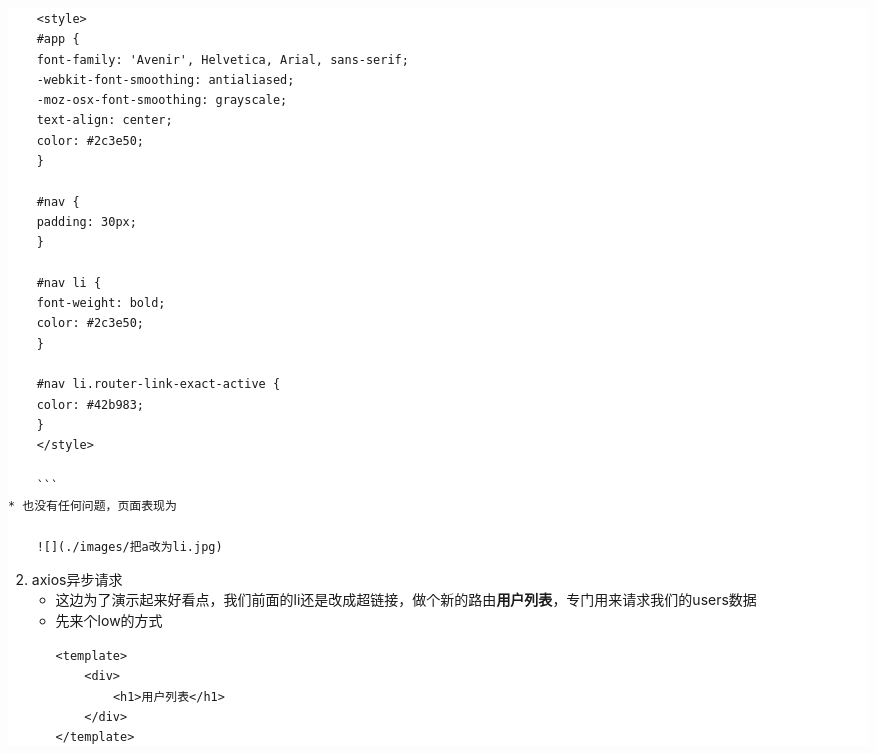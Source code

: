         <style>
        #app {
        font-family: 'Avenir', Helvetica, Arial, sans-serif;
        -webkit-font-smoothing: antialiased;
        -moz-osx-font-smoothing: grayscale;
        text-align: center;
        color: #2c3e50;
        }

        #nav {
        padding: 30px;
        }

        #nav li {
        font-weight: bold;
        color: #2c3e50;
        }

        #nav li.router-link-exact-active {
        color: #42b983;
        }
        </style>

        ```
    * 也没有任何问题，页面表现为

        ![](./images/把a改为li.jpg)  

2. axios异步请求
    * 这边为了演示起来好看点，我们前面的li还是改成超链接，做个新的路由**用户列表**，专门用来请求我们的users数据
    * 先来个low的方式
        ```vue
        <template>
            <div>
                <h1>用户列表</h1>
            </div>
        </template>
